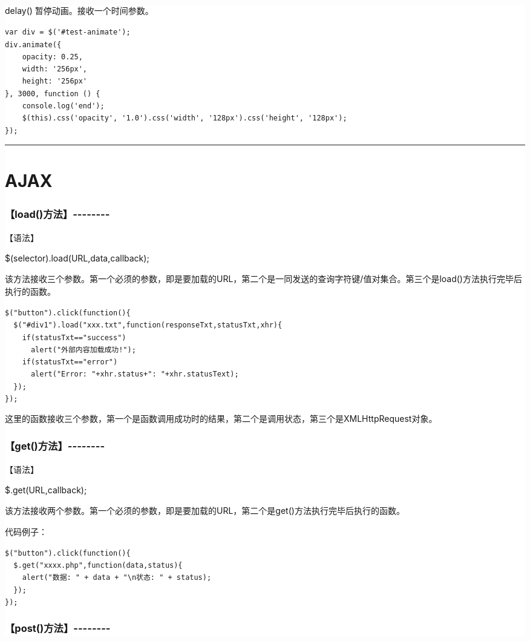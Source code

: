 delay()  暂停动画。接收一个时间参数。
```
var div = $('#test-animate');
div.animate({
    opacity: 0.25,
    width: '256px',
    height: '256px'
}, 3000, function () {
    console.log('end');
    $(this).css('opacity', '1.0').css('width', '128px').css('height', '128px');
});
```

---
# AJAX

### 【load()方法】--------

【语法】

$(selector).load(URL,data,callback);

该方法接收三个参数。第一个必须的参数，即是要加载的URL，第二个是一同发送的查询字符键/值对集合。第三个是load()方法执行完毕后执行的函数。

```
$("button").click(function(){
  $("#div1").load("xxx.txt",function(responseTxt,statusTxt,xhr){
    if(statusTxt=="success")
      alert("外部内容加载成功!");
    if(statusTxt=="error")
      alert("Error: "+xhr.status+": "+xhr.statusText);
  });
});
```
这里的函数接收三个参数，第一个是函数调用成功时的结果，第二个是调用状态，第三个是XMLHttpRequest对象。


### 【get()方法】--------

【语法】

$.get(URL,callback);

该方法接收两个参数。第一个必须的参数，即是要加载的URL，第二个是get()方法执行完毕后执行的函数。

代码例子：
```
$("button").click(function(){
  $.get("xxxx.php",function(data,status){
    alert("数据: " + data + "\n状态: " + status);
  });
});
```

### 【post()方法】--------
